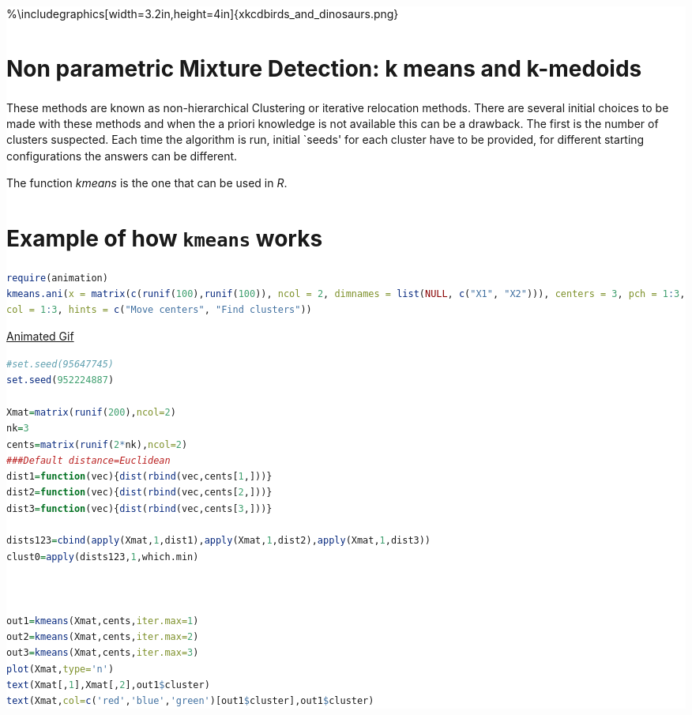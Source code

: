 


%\includegraphics[width=3.2in,height=4in]{xkcdbirds_and_dinosaurs.png}


Non parametric Mixture Detection: k means and k-medoids
=========================================================
These methods are known as non-hierarchical Clustering or iterative relocation methods.
There are several initial choices to be made
with these methods and when the a priori knowledge
is not available this can be a drawback. The first is
the number of clusters suspected.
Each time the algorithm is run, initial `seeds'
for each cluster
have to be provided, for different starting configurations
the answers can be different.

The function  *kmeans* is the one that can be used in *R*.

Example of how `kmeans` works
=============================

```r
require(animation)
kmeans.ani(x = matrix(c(runif(100),runif(100)), ncol = 2, dimnames = list(NULL, c("X1", "X2"))), centers = 3, pch = 1:3,col = 1:3, hints = c("Move centers", "Find clusters"))
```

[Animated Gif](http://shabal.in/visuals/kmeans/2.html)


```r
#set.seed(95647745)
set.seed(952224887)

Xmat=matrix(runif(200),ncol=2)
nk=3
cents=matrix(runif(2*nk),ncol=2)
###Default distance=Euclidean
dist1=function(vec){dist(rbind(vec,cents[1,]))}
dist2=function(vec){dist(rbind(vec,cents[2,]))}
dist3=function(vec){dist(rbind(vec,cents[3,]))}

dists123=cbind(apply(Xmat,1,dist1),apply(Xmat,1,dist2),apply(Xmat,1,dist3))
clust0=apply(dists123,1,which.min)



out1=kmeans(Xmat,cents,iter.max=1)
out2=kmeans(Xmat,cents,iter.max=2)
out3=kmeans(Xmat,cents,iter.max=3)
plot(Xmat,type='n')
text(Xmat[,1],Xmat[,2],out1$cluster)
text(Xmat,col=c('red','blue','green')[out1$cluster],out1$cluster)
```

